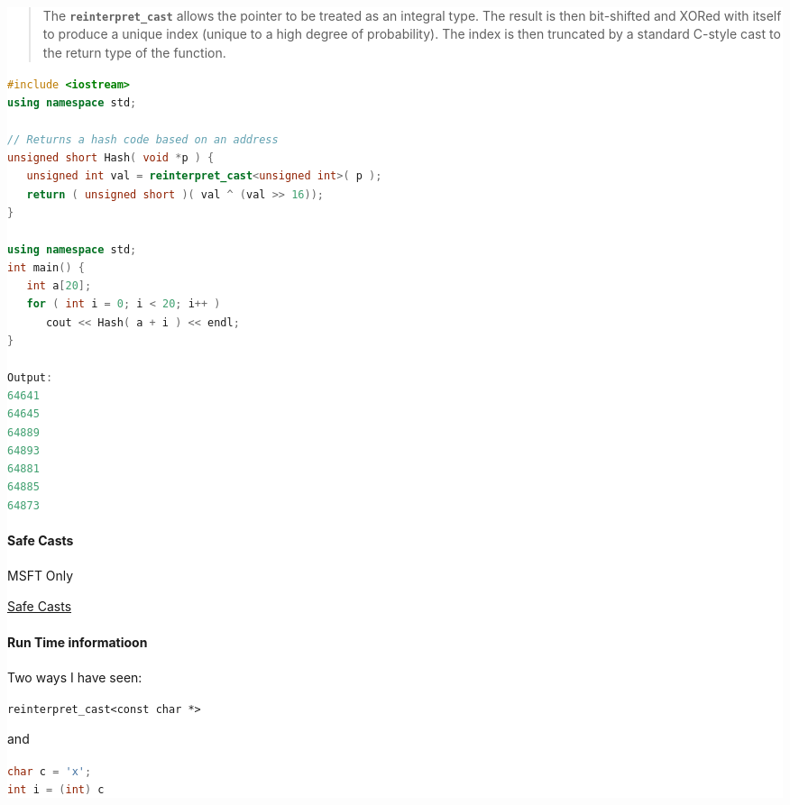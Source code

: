 > The **`reinterpret_cast`** allows the pointer to be treated as an integral type. The result is then bit-shifted and XORed with itself to produce a unique index (unique to a high degree of probability). The index is then truncated by a standard C-style cast to the return type of the function.


```cpp
#include <iostream>
using namespace std;

// Returns a hash code based on an address
unsigned short Hash( void *p ) {
   unsigned int val = reinterpret_cast<unsigned int>( p );
   return ( unsigned short )( val ^ (val >> 16));
}

using namespace std;
int main() {
   int a[20];
   for ( int i = 0; i < 20; i++ )
      cout << Hash( a + i ) << endl;
}

Output:
64641
64645
64889
64893
64881
64885
64873
```




#### Safe Casts

MSFT Only

[Safe Casts](https://docs.microsoft.com/en-us/cpp/extensions/safe-cast-cpp-component-extensions?view=msvc-160)





#### Run Time informatioon


Two ways I have seen:

`reinterpret_cast<const char *> `

and

```c++
char c = 'x';
int i = (int) c
```
